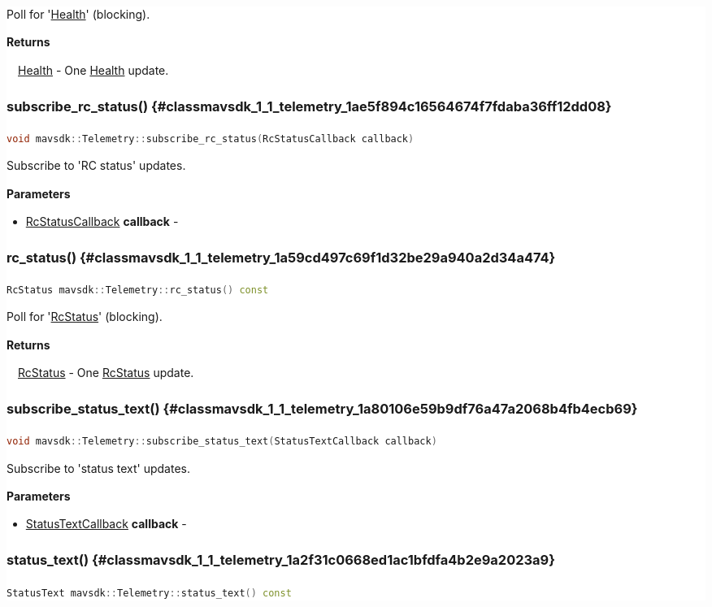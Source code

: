 
Poll for '[Health](structmavsdk_1_1_telemetry_1_1_health.md)' (blocking).


**Returns**

&emsp;[Health](structmavsdk_1_1_telemetry_1_1_health.md) - One [Health](structmavsdk_1_1_telemetry_1_1_health.md) update.

### subscribe_rc_status() {#classmavsdk_1_1_telemetry_1ae5f894c16564674f7fdaba36ff12dd08}
```cpp
void mavsdk::Telemetry::subscribe_rc_status(RcStatusCallback callback)
```


Subscribe to 'RC status' updates.


**Parameters**

* [RcStatusCallback](classmavsdk_1_1_telemetry.md#classmavsdk_1_1_telemetry_1aafcd706b805898301b574ffa2b909b85) **callback** - 

### rc_status() {#classmavsdk_1_1_telemetry_1a59cd497c69f1d32be29a940a2d34a474}
```cpp
RcStatus mavsdk::Telemetry::rc_status() const
```


Poll for '[RcStatus](structmavsdk_1_1_telemetry_1_1_rc_status.md)' (blocking).


**Returns**

&emsp;[RcStatus](structmavsdk_1_1_telemetry_1_1_rc_status.md) - One [RcStatus](structmavsdk_1_1_telemetry_1_1_rc_status.md) update.

### subscribe_status_text() {#classmavsdk_1_1_telemetry_1a80106e59b9df76a47a2068b4fb4ecb69}
```cpp
void mavsdk::Telemetry::subscribe_status_text(StatusTextCallback callback)
```


Subscribe to 'status text' updates.


**Parameters**

* [StatusTextCallback](classmavsdk_1_1_telemetry.md#classmavsdk_1_1_telemetry_1a46e51ff90fe779990ed09a593c1c7898) **callback** - 

### status_text() {#classmavsdk_1_1_telemetry_1a2f31c0668ed1ac1bfdfa4b2e9a2023a9}
```cpp
StatusText mavsdk::Telemetry::status_text() const
```

